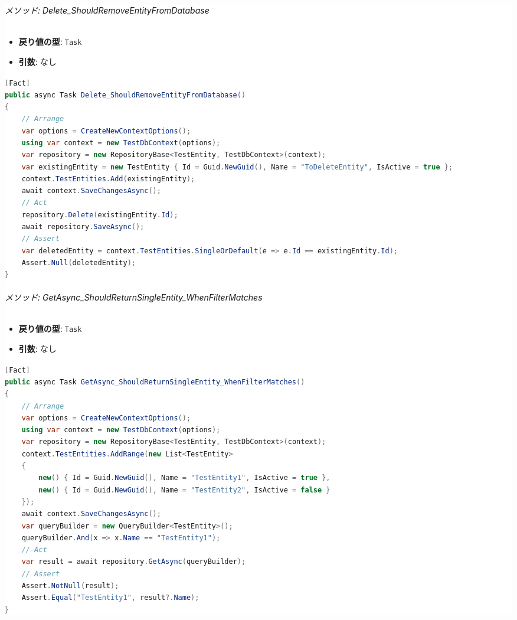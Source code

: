 ###### メソッド: Delete_ShouldRemoveEntityFromDatabase

- **戻り値の型**: `Task`

- **引数**: なし

```csharp
[Fact]
public async Task Delete_ShouldRemoveEntityFromDatabase()
{
    // Arrange
    var options = CreateNewContextOptions();
    using var context = new TestDbContext(options);
    var repository = new RepositoryBase<TestEntity, TestDbContext>(context);
    var existingEntity = new TestEntity { Id = Guid.NewGuid(), Name = "ToDeleteEntity", IsActive = true };
    context.TestEntities.Add(existingEntity);
    await context.SaveChangesAsync();
    // Act
    repository.Delete(existingEntity.Id);
    await repository.SaveAsync();
    // Assert
    var deletedEntity = context.TestEntities.SingleOrDefault(e => e.Id == existingEntity.Id);
    Assert.Null(deletedEntity);
}
```

###### メソッド: GetAsync_ShouldReturnSingleEntity_WhenFilterMatches

- **戻り値の型**: `Task`

- **引数**: なし

```csharp
[Fact]
public async Task GetAsync_ShouldReturnSingleEntity_WhenFilterMatches()
{
    // Arrange
    var options = CreateNewContextOptions();
    using var context = new TestDbContext(options);
    var repository = new RepositoryBase<TestEntity, TestDbContext>(context);
    context.TestEntities.AddRange(new List<TestEntity>
    {
        new() { Id = Guid.NewGuid(), Name = "TestEntity1", IsActive = true },
        new() { Id = Guid.NewGuid(), Name = "TestEntity2", IsActive = false }
    });
    await context.SaveChangesAsync();
    var queryBuilder = new QueryBuilder<TestEntity>();
    queryBuilder.And(x => x.Name == "TestEntity1");
    // Act
    var result = await repository.GetAsync(queryBuilder);
    // Assert
    Assert.NotNull(result);
    Assert.Equal("TestEntity1", result?.Name);
}
```
